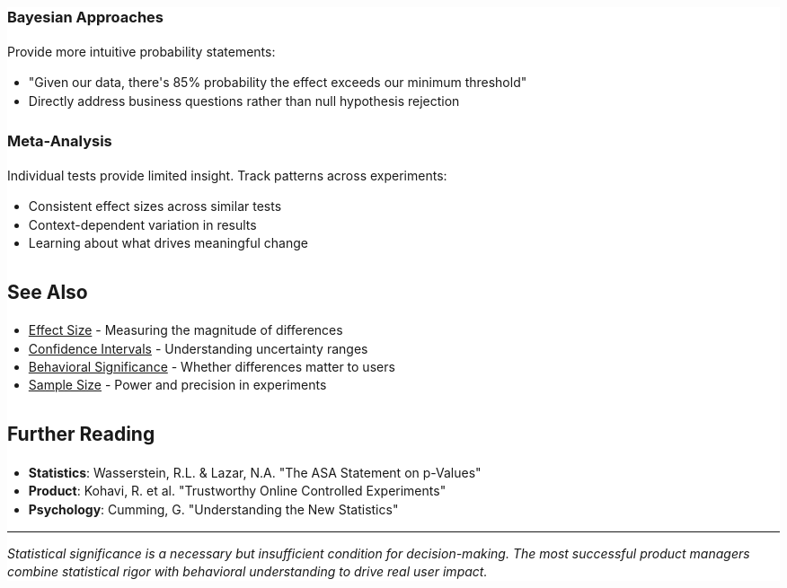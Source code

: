 ### **Bayesian Approaches**
Provide more intuitive probability statements:
- "Given our data, there's 85% probability the effect exceeds our minimum threshold"
- Directly address business questions rather than null hypothesis rejection

### **Meta-Analysis**
Individual tests provide limited insight. Track patterns across experiments:
- Consistent effect sizes across similar tests
- Context-dependent variation in results
- Learning about what drives meaningful change

## See Also

- [Effect Size](/concepts/effect-size) - Measuring the magnitude of differences
- [Confidence Intervals](/concepts/confidence-intervals) - Understanding uncertainty ranges
- [Behavioral Significance](/concepts/behavioral-significance) - Whether differences matter to users
- [Sample Size](/concepts/sample-size) - Power and precision in experiments

## Further Reading

- **Statistics**: Wasserstein, R.L. & Lazar, N.A. "The ASA Statement on p-Values"
- **Product**: Kohavi, R. et al. "Trustworthy Online Controlled Experiments"
- **Psychology**: Cumming, G. "Understanding the New Statistics"

---

*Statistical significance is a necessary but insufficient condition for decision-making. The most successful product managers combine statistical rigor with behavioral understanding to drive real user impact.*
